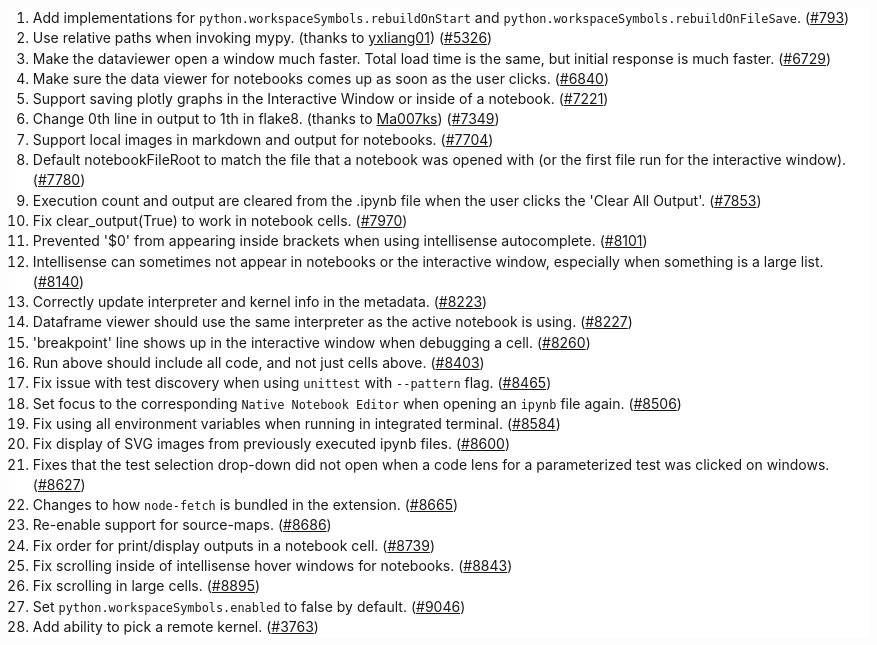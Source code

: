 1. Add implementations for `python.workspaceSymbols.rebuildOnStart` and `python.workspaceSymbols.rebuildOnFileSave`.
   ([#793](https://github.com/Microsoft/vscode-python/issues/793))
1. Use relative paths when invoking mypy.
   (thanks to [yxliang01](https://github.com/yxliang01))
   ([#5326](https://github.com/Microsoft/vscode-python/issues/5326))
1. Make the dataviewer open a window much faster. Total load time is the same, but initial response is much faster.
   ([#6729](https://github.com/Microsoft/vscode-python/issues/6729))
1. Make sure the data viewer for notebooks comes up as soon as the user clicks.
   ([#6840](https://github.com/Microsoft/vscode-python/issues/6840))
1. Support saving plotly graphs in the Interactive Window or inside of a notebook.
   ([#7221](https://github.com/Microsoft/vscode-python/issues/7221))
1. Change 0th line in output to 1th in flake8.
   (thanks to [Ma007ks](https://github.com/Ma007ks/))
   ([#7349](https://github.com/Microsoft/vscode-python/issues/7349))
1. Support local images in markdown and output for notebooks.
   ([#7704](https://github.com/Microsoft/vscode-python/issues/7704))
1. Default notebookFileRoot to match the file that a notebook was opened with (or the first file run for the interactive window).
   ([#7780](https://github.com/Microsoft/vscode-python/issues/7780))
1. Execution count and output are cleared from the .ipynb file when the user clicks the 'Clear All Output'.
   ([#7853](https://github.com/Microsoft/vscode-python/issues/7853))
1. Fix clear_output(True) to work in notebook cells.
   ([#7970](https://github.com/Microsoft/vscode-python/issues/7970))
1. Prevented '\$0' from appearing inside brackets when using intellisense autocomplete.
   ([#8101](https://github.com/Microsoft/vscode-python/issues/8101))
1. Intellisense can sometimes not appear in notebooks or the interactive window, especially when something is a large list.
   ([#8140](https://github.com/Microsoft/vscode-python/issues/8140))
1. Correctly update interpreter and kernel info in the metadata.
   ([#8223](https://github.com/Microsoft/vscode-python/issues/8223))
1. Dataframe viewer should use the same interpreter as the active notebook is using.
   ([#8227](https://github.com/Microsoft/vscode-python/issues/8227))
1. 'breakpoint' line shows up in the interactive window when debugging a cell.
   ([#8260](https://github.com/Microsoft/vscode-python/issues/8260))
1. Run above should include all code, and not just cells above.
   ([#8403](https://github.com/Microsoft/vscode-python/issues/8403))
1. Fix issue with test discovery when using `unittest` with `--pattern` flag.
   ([#8465](https://github.com/Microsoft/vscode-python/issues/8465))
1. Set focus to the corresponding `Native Notebook Editor` when opening an `ipynb` file again.
   ([#8506](https://github.com/Microsoft/vscode-python/issues/8506))
1. Fix using all environment variables when running in integrated terminal.
   ([#8584](https://github.com/Microsoft/vscode-python/issues/8584))
1. Fix display of SVG images from previously executed ipynb files.
   ([#8600](https://github.com/Microsoft/vscode-python/issues/8600))
1. Fixes that the test selection drop-down did not open when a code lens for a parameterized test was clicked on windows.
   ([#8627](https://github.com/Microsoft/vscode-python/issues/8627))
1. Changes to how `node-fetch` is bundled in the extension.
   ([#8665](https://github.com/Microsoft/vscode-python/issues/8665))
1. Re-enable support for source-maps.
   ([#8686](https://github.com/Microsoft/vscode-python/issues/8686))
1. Fix order for print/display outputs in a notebook cell.
   ([#8739](https://github.com/Microsoft/vscode-python/issues/8739))
1. Fix scrolling inside of intellisense hover windows for notebooks.
   ([#8843](https://github.com/Microsoft/vscode-python/issues/8843))
1. Fix scrolling in large cells.
   ([#8895](https://github.com/Microsoft/vscode-python/issues/8895))
1. Set `python.workspaceSymbols.enabled` to false by default.
   ([#9046](https://github.com/Microsoft/vscode-python/issues/9046))
1. Add ability to pick a remote kernel.
   ([#3763](https://github.com/Microsoft/vscode-python/issues/3763))